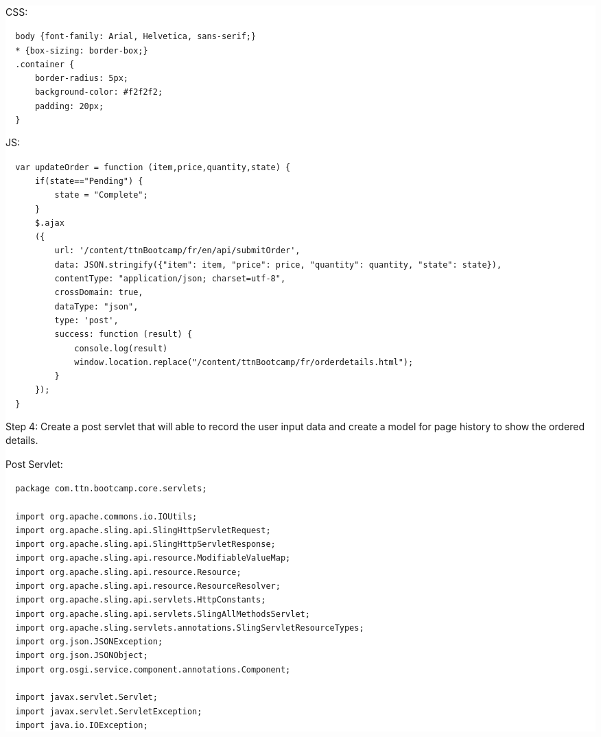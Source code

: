 CSS:

      body {font-family: Arial, Helvetica, sans-serif;}
      * {box-sizing: border-box;}
      .container {
          border-radius: 5px;
          background-color: #f2f2f2;
          padding: 20px;
      }

JS:
      
      var updateOrder = function (item,price,quantity,state) {
          if(state=="Pending") {
              state = "Complete";
          }
          $.ajax
          ({
              url: '/content/ttnBootcamp/fr/en/api/submitOrder',
              data: JSON.stringify({"item": item, "price": price, "quantity": quantity, "state": state}),
              contentType: "application/json; charset=utf-8",
              crossDomain: true,
              dataType: "json",
              type: 'post',
              success: function (result) {
                  console.log(result)
                  window.location.replace("/content/ttnBootcamp/fr/orderdetails.html");
              }
          });
      }

Step 4:  Create a post servlet that will able to record the user input data and create a model for page history to show the ordered details.

Post Servlet:

      package com.ttn.bootcamp.core.servlets;
      
      import org.apache.commons.io.IOUtils;
      import org.apache.sling.api.SlingHttpServletRequest;
      import org.apache.sling.api.SlingHttpServletResponse;
      import org.apache.sling.api.resource.ModifiableValueMap;
      import org.apache.sling.api.resource.Resource;
      import org.apache.sling.api.resource.ResourceResolver;
      import org.apache.sling.api.servlets.HttpConstants;
      import org.apache.sling.api.servlets.SlingAllMethodsServlet;
      import org.apache.sling.servlets.annotations.SlingServletResourceTypes;
      import org.json.JSONException;
      import org.json.JSONObject;
      import org.osgi.service.component.annotations.Component;
      
      import javax.servlet.Servlet;
      import javax.servlet.ServletException;
      import java.io.IOException;
      